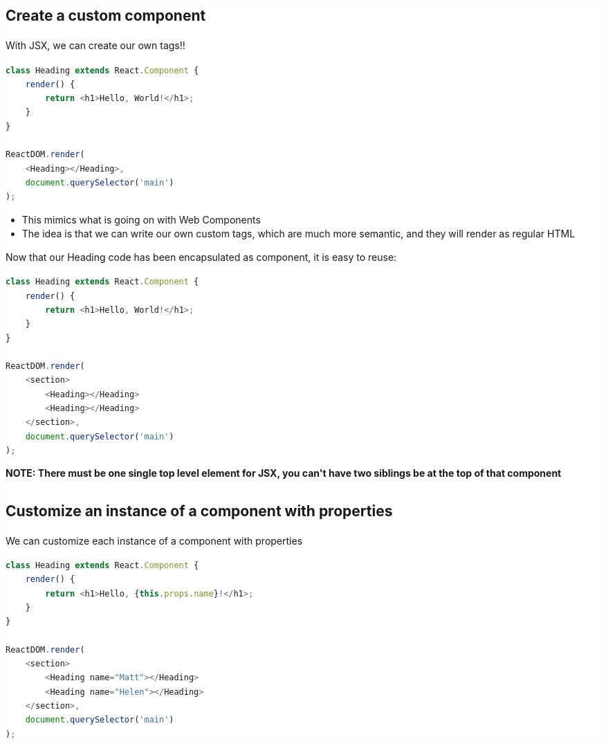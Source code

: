 ## Create a custom component

With JSX, we can create our own tags!!

```JavaScript
class Heading extends React.Component {
    render() {
        return <h1>Hello, World!</h1>;
    }
}

ReactDOM.render(
    <Heading></Heading>,
    document.querySelector('main')
);
```

- This mimics what is going on with Web Components
- The idea is that we can write our own custom tags, which are much more semantic, and they will render as regular HTML

Now that our Heading code has been encapsulated as component, it is easy to reuse:

```JavaScript
class Heading extends React.Component {
    render() {
        return <h1>Hello, World!</h1>;
    }
}

ReactDOM.render(
    <section>
        <Heading></Heading>
        <Heading></Heading>
    </section>,
    document.querySelector('main')
);
```

**NOTE: There must be one single top level element for JSX, you can't have two siblings be at the top of that component**

## Customize an instance of a component with properties

We can customize each instance of a component with properties

```JavaScript
class Heading extends React.Component {
    render() {
        return <h1>Hello, {this.props.name}!</h1>;
    }
}

ReactDOM.render(
    <section>
        <Heading name="Matt"></Heading>
        <Heading name="Helen"></Heading>
    </section>,
    document.querySelector('main')
);
```
